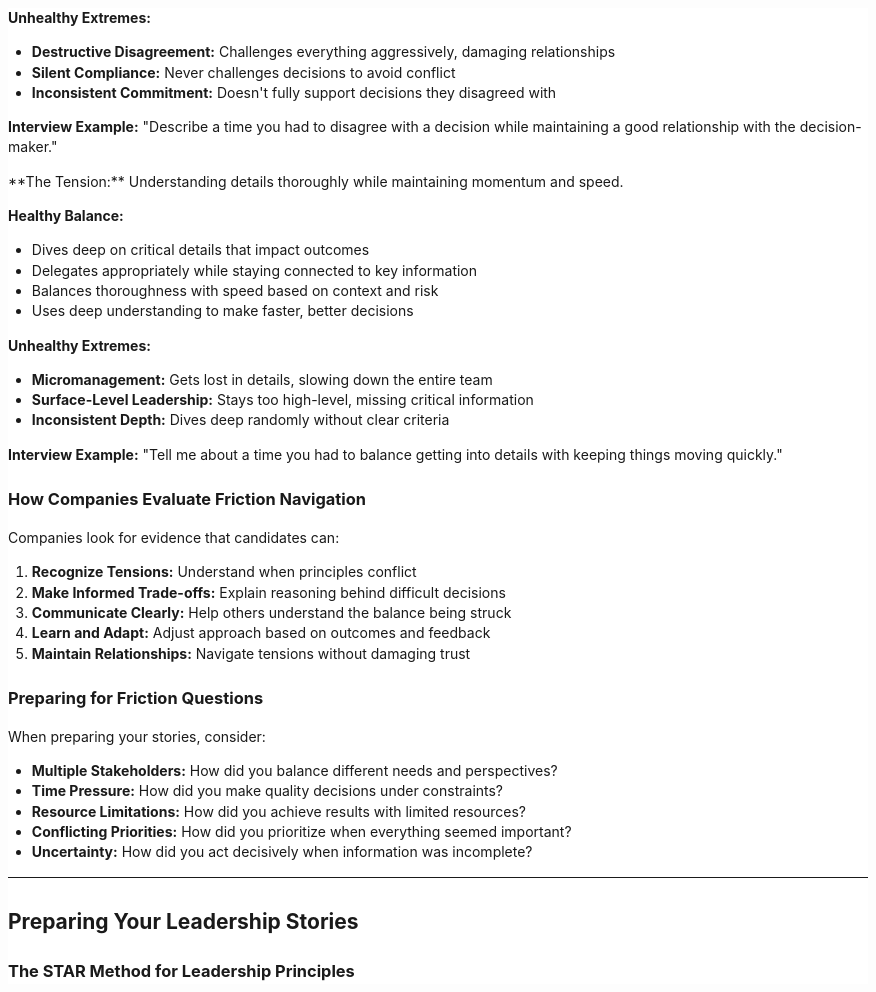**Unhealthy Extremes:**
- **Destructive Disagreement:** Challenges everything aggressively, damaging relationships
- **Silent Compliance:** Never challenges decisions to avoid conflict
- **Inconsistent Commitment:** Doesn't fully support decisions they disagreed with

**Interview Example:** "Describe a time you had to disagree with a decision while maintaining a good relationship with the decision-maker."

</TabItem>

<TabItem value="operate-vs-action" label="Operate at Every Level vs. Prefer Action Over Analysis">
**The Tension:** Understanding details thoroughly while maintaining momentum and speed.

**Healthy Balance:**
- Dives deep on critical details that impact outcomes
- Delegates appropriately while staying connected to key information
- Balances thoroughness with speed based on context and risk
- Uses deep understanding to make faster, better decisions

**Unhealthy Extremes:**
- **Micromanagement:** Gets lost in details, slowing down the entire team
- **Surface-Level Leadership:** Stays too high-level, missing critical information
- **Inconsistent Depth:** Dives deep randomly without clear criteria

**Interview Example:** "Tell me about a time you had to balance getting into details with keeping things moving quickly."

</TabItem>
</Tabs>
</div>

### How Companies Evaluate Friction Navigation

Companies look for evidence that candidates can:

1. **Recognize Tensions:** Understand when principles conflict
2. **Make Informed Trade-offs:** Explain reasoning behind difficult decisions
3. **Communicate Clearly:** Help others understand the balance being struck
4. **Learn and Adapt:** Adjust approach based on outcomes and feedback
5. **Maintain Relationships:** Navigate tensions without damaging trust

### Preparing for Friction Questions

When preparing your stories, consider:

- **Multiple Stakeholders:** How did you balance different needs and perspectives?
- **Time Pressure:** How did you make quality decisions under constraints?
- **Resource Limitations:** How did you achieve results with limited resources?
- **Conflicting Priorities:** How did you prioritize when everything seemed important?
- **Uncertainty:** How did you act decisively when information was incomplete?

----- 

## Preparing Your Leadership Stories

### The STAR Method for Leadership Principles
